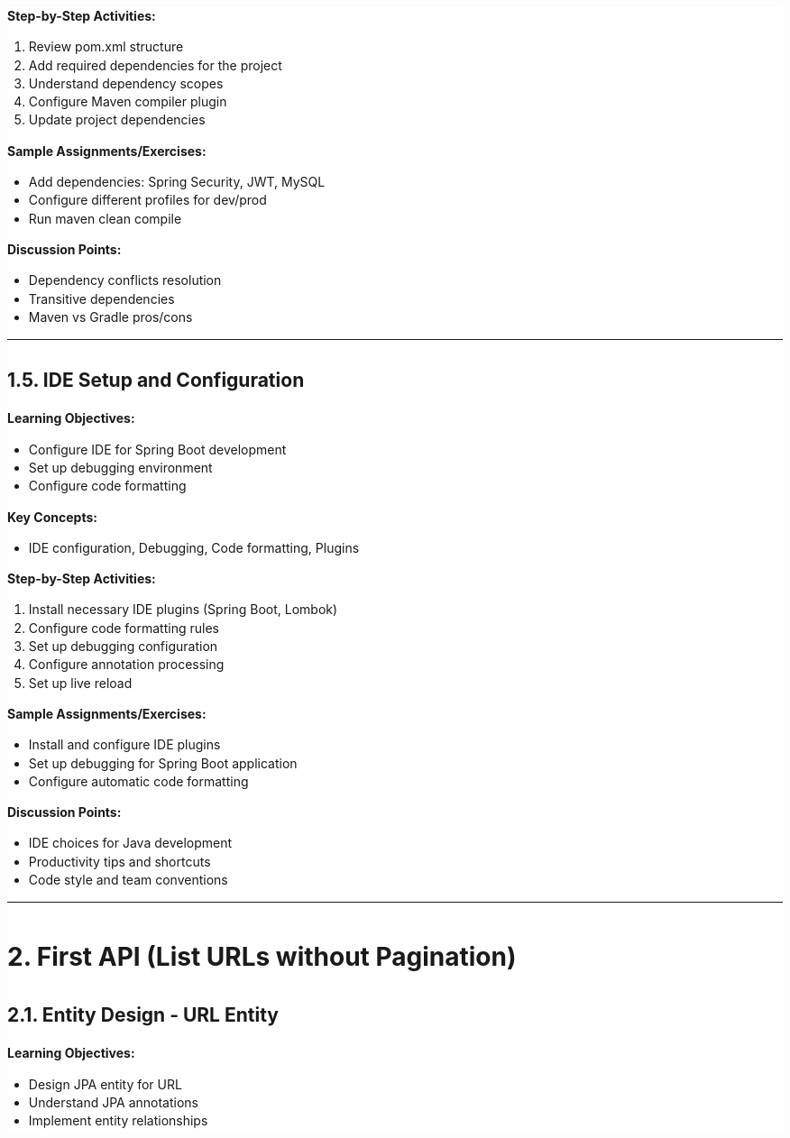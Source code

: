 **Step-by-Step Activities:**
1. Review pom.xml structure
2. Add required dependencies for the project
3. Understand dependency scopes
4. Configure Maven compiler plugin
5. Update project dependencies

**Sample Assignments/Exercises:**
- Add dependencies: Spring Security, JWT, MySQL
- Configure different profiles for dev/prod
- Run maven clean compile

**Discussion Points:**
- Dependency conflicts resolution
- Transitive dependencies
- Maven vs Gradle pros/cons

---

## 1.5. IDE Setup and Configuration
**Learning Objectives:**
- Configure IDE for Spring Boot development
- Set up debugging environment
- Configure code formatting

**Key Concepts:**
- IDE configuration, Debugging, Code formatting, Plugins

**Step-by-Step Activities:**
1. Install necessary IDE plugins (Spring Boot, Lombok)
2. Configure code formatting rules
3. Set up debugging configuration
4. Configure annotation processing
5. Set up live reload

**Sample Assignments/Exercises:**
- Install and configure IDE plugins
- Set up debugging for Spring Boot application
- Configure automatic code formatting

**Discussion Points:**
- IDE choices for Java development
- Productivity tips and shortcuts
- Code style and team conventions

---

# 2. **First API (List URLs without Pagination)**

## 2.1. Entity Design - URL Entity
**Learning Objectives:**
- Design JPA entity for URL
- Understand JPA annotations
- Implement entity relationships
